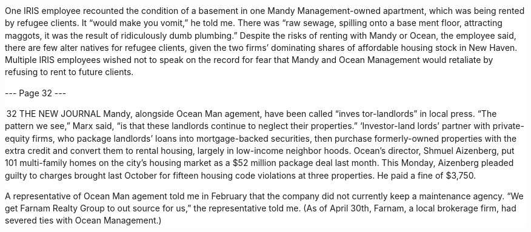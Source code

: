 One IRIS employee recounted 
the condition of a basement in 
one Mandy Management-owned 
apartment, which was being rented 
by refugee clients. It “would make 
you vomit,” he told me. There was 
“raw sewage, spilling onto a base­
ment floor, attracting maggots, it 
was the result of ridiculously dumb 
plumbing.” Despite the risks of 
renting with Mandy or Ocean, the 
employee said, there are few alter­
natives for refugee clients, given 
the two firms’ dominating shares 
of affordable housing stock in New 
Haven. Multiple IRIS employees 
wished not to speak on the record 
for fear that Mandy and Ocean 
Management would retaliate by 
refusing to rent to future clients.


--- Page 32 ---

 32
THE  NEW  JOURNAL
Mandy, alongside Ocean Man­
agement, have been called “inves­
tor-landlords” in local press. “The 
pattern we see,” Marx said, “is that 
these landlords continue to neglect 
their properties.” ‘Investor-land­
lords’ partner with private-equity 
firms, who package landlords’ loans 
into mortgage-backed securities, 
then 
purchase 
formerly-owned 
properties with the extra credit and 
convert them to rental housing, 
largely in low-income neighbor­
hoods. Ocean’s director, Shmuel 
Aizenberg, put 101 multi-family 
homes on the city’s housing market 
as a $52 million package deal last 
month. This Monday, Aizenberg 
pleaded guilty to charges brought 
last October for fifteen housing 
code violations at three properties. 
He paid a fine of $3,750.


A representative of Ocean Man­
agement told me in February that 
the company did not currently 
keep a maintenance agency. “We 
get Farnam Realty Group to out­
source for us,” the representative 
told me. (As of April 30th, Farnam, 
a local brokerage firm, had severed 
ties with Ocean Management.)
